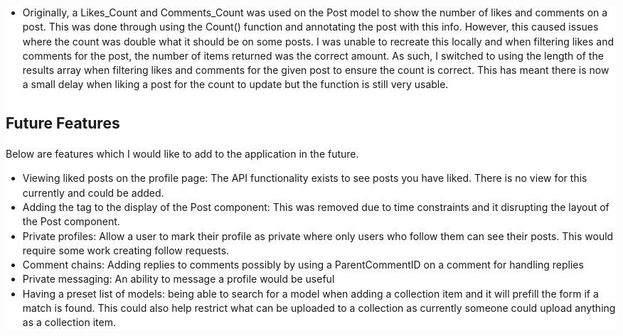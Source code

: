 - Originally, a Likes_Count and Comments_Count was used on the Post model to show the number of likes and comments on a post. This was done through using the Count() function and annotating the post with this info. However, this caused issues where the count was double what it should be on some posts. I was unable to recreate this locally and when filtering likes and comments for the post, the number of items returned was the correct amount. As such, I switched to using the length of the results array when filtering likes and comments for the given post to ensure the count is correct. This has meant there is now a small delay when liking a post for the count to update but the function is still very usable.

## Future Features
Below are features which I would like to add to the application in the future.
- Viewing liked posts on the profile page: The API functionality exists to see posts you have liked. There is no view for this currently and could be added.
- Adding the tag to the display of the Post component: This was removed due to time constraints and it disrupting the layout of the Post component.
- Private profiles: Allow a user to mark their profile as private where only users who follow them can see their posts. This would require some work creating follow requests.
- Comment chains: Adding replies to comments possibly by using a ParentCommentID on a comment for handling replies
- Private messaging: An ability to message a profile would be useful
- Having a preset list of models: being able to search for a model when adding a collection item and it will prefill the form if a match is found. This could also help restrict what can be uploaded to a collection as currently someone could upload anything as a collection item.